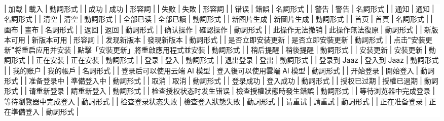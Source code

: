 | 加载 | 載入 | 動詞形式 |
| 成功 | 成功 | 形容詞 |
| 失败 | 失敗 | 形容詞 |
| 错误 | 錯誤 | 名詞形式 |
| 警告 | 警告 | 名詞形式 |
| 通知 | 通知 | 名詞形式 |
| 清空 | 清空 | 動詞形式 |
| 全部已读 | 全部已讀 | 動詞形式 |
| 新图片生成 | 新圖片生成 | 動詞形式 |
| 首页 | 首頁 | 名詞形式 |
| 画布 | 畫布 | 名詞形式 |
| 返回 | 返回 | 動詞形式 |
| 确认操作 | 確認操作 | 動詞形式 |
| 此操作无法撤销 | 此操作無法復原 | 動詞形式 |
| 新版本可用 | 新版本可用 | 形容詞 |
| 发现新版本 | 發現新版本 | 動詞形式 |
| 是否立即安装更新 | 是否立即安裝更新 | 動詞形式 |
| 点击"安装更新"将重启应用并安装 | 點擊「安裝更新」將重啟應用程式並安裝 | 動詞形式 |
| 稍后提醒 | 稍後提醒 | 動詞形式 |
| 安装更新 | 安裝更新 | 動詞形式 |
| 正在安装 | 正在安裝 | 動詞形式 |
| 登录 | 登入 | 動詞形式 |
| 退出登录 | 登出 | 動詞形式 |
| 登录到 Jaaz | 登入到 Jaaz | 動詞形式 |
| 我的账户 | 我的帳戶 | 名詞形式 |
| 登录后可以使用云端 AI 模型 | 登入後可以使用雲端 AI 模型 | 動詞形式 |
| 开始登录 | 開始登入 | 動詞形式 |
| 准备登录中 | 準備登入中 | 動詞形式 |
| 取消 | 取消 | 動詞形式 |
| 登录成功 | 登入成功 | 動詞形式 |
| 授权已过期 | 授權已過期 | 動詞形式 |
| 请重新登录 | 請重新登入 | 動詞形式 |
| 检查授权状态时发生错误 | 檢查授權狀態時發生錯誤 | 動詞形式 |
| 等待浏览器中完成登录 | 等待瀏覽器中完成登入 | 動詞形式 |
| 检查登录状态失败 | 檢查登入狀態失敗 | 動詞形式 |
| 请重试 | 請重試 | 動詞形式 |
| 正在准备登录 | 正在準備登入 | 動詞形式 |